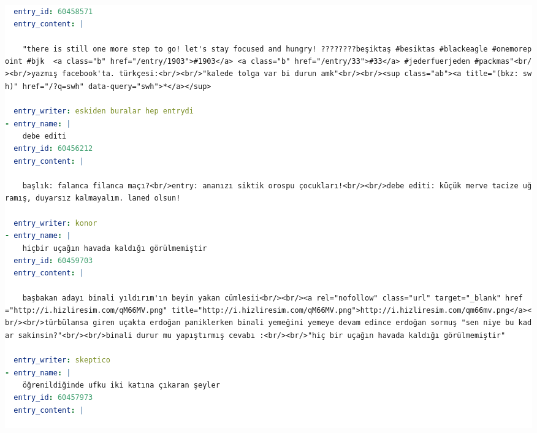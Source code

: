 ```yaml
  entry_id: 60458571
  entry_content: |
    
    "there is still one more step to go! let's stay focused and hungry! ????????beşiktaş #besiktas #blackeagle #onemorepoint #bjk  <a class="b" href="/entry/1903">#1903</a> <a class="b" href="/entry/33">#33</a> #jederfuerjeden #packmas"<br/><br/>yazmış facebook'ta. türkçesi:<br/><br/>"kalede tolga var bi durun amk"<br/><br/><sup class="ab"><a title="(bkz: swh)" href="/?q=swh" data-query="swh">*</a></sup>
   
  entry_writer: eskiden buralar hep entrydi
- entry_name: |
    debe editi
  entry_id: 60456212
  entry_content: |
    
    başlık: falanca filanca maçı?<br/>entry: ananızı siktik orospu çocukları!<br/><br/>debe editi: küçük merve tacize uğramış, duyarsız kalmayalım. laned olsun!
   
  entry_writer: konor
- entry_name: |
    hiçbir uçağın havada kaldığı görülmemiştir
  entry_id: 60459703
  entry_content: |
    
    başbakan adayı binali yıldırım'ın beyin yakan cümlesii<br/><br/><a rel="nofollow" class="url" target="_blank" href="http://i.hizliresim.com/qM66MV.png" title="http://i.hizliresim.com/qM66MV.png">http://i.hizliresim.com/qm66mv.png</a><br/><br/>türbülansa giren uçakta erdoğan paniklerken binali yemeğini yemeye devam edince erdoğan sormuş "sen niye bu kadar sakinsin?"<br/><br/>binali durur mu yapıştırmış cevabı :<br/><br/>"hiç bir uçağın havada kaldığı görülmemiştir"
   
  entry_writer: skeptico
- entry_name: |
    öğrenildiğinde ufku iki katına çıkaran şeyler
  entry_id: 60457973
  entry_content: |
    
```